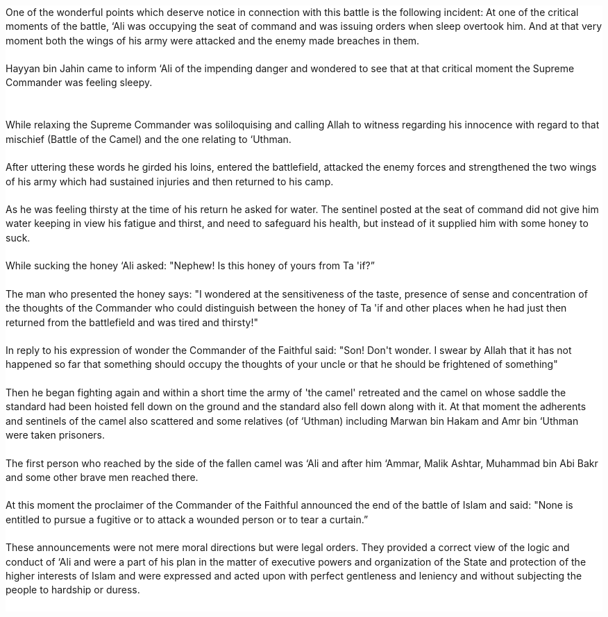  One of the wonderful points which deserve notice in connection with
this battle is the following incident: At one of the critical moments of
the battle, ‘Ali was occupying the seat of command and was issuing
orders when sleep overtook him. And at that very moment both the wings
of his army were attacked and the enemy made breaches in them.  
    
 Hayyan bin Jahin came to inform ‘Ali of the impending danger and
wondered to see that at that critical moment the Supreme Commander was
feeling sleepy.  
    
    
 While relaxing the Supreme Commander was soliloquising and calling
Allah to witness regarding his innocence with regard to that mischief
(Battle of the Camel) and the one relating to ‘Uthman.  
    
 After uttering these words he girded his loins, entered the
battlefield, attacked the enemy forces and strengthened the two wings of
his army which had sustained injuries and then returned to his camp.  
    
 As he was feeling thirsty at the time of his return he asked for water.
The sentinel posted at the seat of command did not give him water
keeping in view his fatigue and thirst, and need to safeguard his
health, but instead of it supplied him with some honey to suck.  
    
 While sucking the honey ‘Ali asked: "Nephew! Is this honey of yours
from Ta 'if?”  
    
 The man who presented the honey says: "I wondered at the sensitiveness
of the taste, presence of sense and concentration of the thoughts of the
Commander who could distinguish between the honey of Ta 'if and other
places when he had just then returned from the battlefield and was tired
and thirsty!"  
    
 In reply to his expression of wonder the Commander of the Faithful
said: "Son! Don't wonder. I swear by Allah that it has not happened so
far that something should occupy the thoughts of your uncle or that he
should be frightened of something"  
    
 Then he began fighting again and within a short time the army of 'the
camel' retreated and the camel on whose saddle the standard had been
hoisted fell down on the ground and the standard also fell down along
with it. At that moment the adherents and sentinels of the camel also
scattered and some relatives (of ‘Uthman) including Marwan bin Hakam and
Amr bin ‘Uthman were taken prisoners.  
    
 The first person who reached by the side of the fallen camel was ‘Ali
and after him ‘Ammar, Malik Ashtar, Muhammad bin Abi Bakr and some other
brave men reached there.  
    
 At this moment the proclaimer of the Commander of the Faithful
announced the end of the battle of Islam and said: "None is entitled to
pursue a fugitive or to attack a wounded person or to tear a curtain.”  
    
 These announcements were not mere moral directions but were legal
orders. They provided a correct view of the logic and conduct of ‘Ali
and were a part of his plan in the matter of executive powers and
organization of the State and protection of the higher interests of
Islam and were expressed and acted upon with perfect gentleness and
leniency and without subjecting the people to hardship or duress.  
    